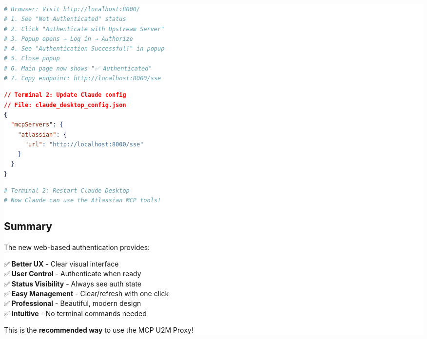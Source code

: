 ```bash
# Browser: Visit http://localhost:8000/
# 1. See "Not Authenticated" status
# 2. Click "Authenticate with Upstream Server"
# 3. Popup opens → Log in → Authorize
# 4. See "Authentication Successful!" in popup
# 5. Close popup
# 6. Main page now shows "✅ Authenticated"
# 7. Copy endpoint: http://localhost:8000/sse
```

```json
// Terminal 2: Update Claude config
// File: claude_desktop_config.json
{
  "mcpServers": {
    "atlassian": {
      "url": "http://localhost:8000/sse"
    }
  }
}
```

```bash
# Terminal 2: Restart Claude Desktop
# Now Claude can use the Atlassian MCP tools!
```

## Summary

The new web-based authentication provides:

✅ **Better UX** - Clear visual interface  
✅ **User Control** - Authenticate when ready  
✅ **Status Visibility** - Always see auth state  
✅ **Easy Management** - Clear/refresh with one click  
✅ **Professional** - Beautiful, modern design  
✅ **Intuitive** - No terminal commands needed  

This is the **recommended way** to use the MCP U2M Proxy!

